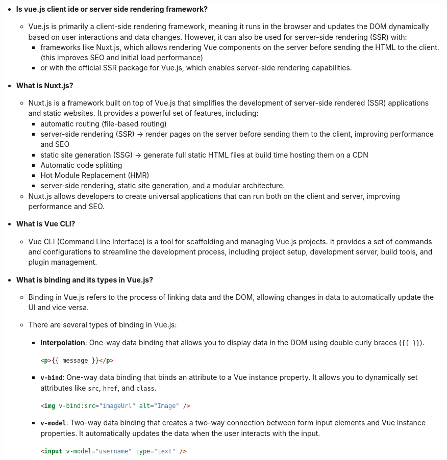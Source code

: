- **Is vue.js client ide or server side rendering framework?**

  - Vue.js is primarily a client-side rendering framework, meaning it runs in the browser and updates the DOM dynamically based on user interactions and data changes. However, it can also be used for server-side rendering (SSR) with:
    - frameworks like Nuxt.js, which allows rendering Vue components on the server before sending the HTML to the client. (this improves SEO and initial load performance)
    - or with the official SSR package for Vue.js, which enables server-side rendering capabilities.

- **What is Nuxt.js?**

  - Nuxt.js is a framework built on top of Vue.js that simplifies the development of server-side rendered (SSR) applications and static websites. It provides a powerful set of features, including:
    - automatic routing (file-based routing)
    - server-side rendering (SSR) -> render pages on the server before sending them to the client, improving performance and SEO
    - static site generation (SSG) -> generate full static HTML files at build time hosting them on a CDN
    - Automatic code splitting
    - Hot Module Replacement (HMR)
    - server-side rendering, static site generation, and a modular architecture.
  - Nuxt.js allows developers to create universal applications that can run both on the client and server, improving performance and SEO.

- **What is Vue CLI?**

  - Vue CLI (Command Line Interface) is a tool for scaffolding and managing Vue.js projects. It provides a set of commands and configurations to streamline the development process, including project setup, development server, build tools, and plugin management.

- **What is binding and its types in Vue.js?**

  - Binding in Vue.js refers to the process of linking data and the DOM, allowing changes in data to automatically update the UI and vice versa.
  - There are several types of binding in Vue.js:

    - **Interpolation**: One-way data binding that allows you to display data in the DOM using double curly braces (`{{ }}`).

      ```html
      <p>{{ message }}</p>
      ```

    - **`v-bind`**: One-way data binding that binds an attribute to a Vue instance property. It allows you to dynamically set attributes like `src`, `href`, and `class`.

      ```html
      <img v-bind:src="imageUrl" alt="Image" />
      ```

    - **`v-model`**: Two-way data binding that creates a two-way connection between form input elements and Vue instance properties. It automatically updates the data when the user interacts with the input.

      ```html
      <input v-model="username" type="text" />
      ```
